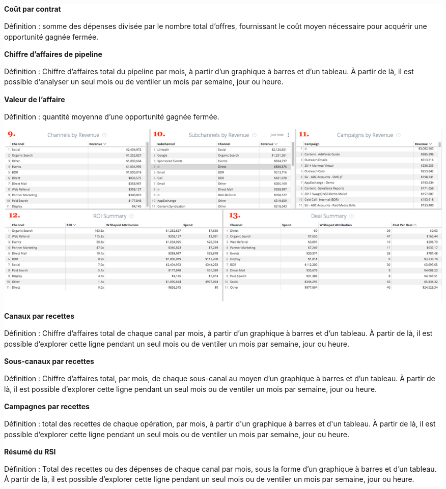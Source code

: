 **Coût par contrat**

Définition : somme des dépenses divisée par le nombre total d’offres, fournissant le coût moyen nécessaire pour acquérir une opportunité gagnée fermée.

**Chiffre d’affaires de pipeline**

Définition : Chiffre d’affaires total du pipeline par mois, à partir d’un graphique à barres et d’un tableau. À partir de là, il est possible d’analyser un seul mois ou de ventiler un mois par semaine, jour ou heure.

**Valeur de l’affaire**

Définition : quantité moyenne d’une opportunité gagnée fermée.

![](assets/15-1.png)

**Canaux par recettes**

Définition : Chiffre d’affaires total de chaque canal par mois, à partir d’un graphique à barres et d’un tableau. À partir de là, il est possible d’explorer cette ligne pendant un seul mois ou de ventiler un mois par semaine, jour ou heure.

**Sous-canaux par recettes**

Définition : Chiffre d’affaires total, par mois, de chaque sous-canal au moyen d’un graphique à barres et d’un tableau. À partir de là, il est possible d’explorer cette ligne pendant un seul mois ou de ventiler un mois par semaine, jour ou heure.

**Campagnes par recettes**

Définition : total des recettes de chaque opération, par mois, à partir d&#39;un graphique à barres et d&#39;un tableau. À partir de là, il est possible d’explorer cette ligne pendant un seul mois ou de ventiler un mois par semaine, jour ou heure.

**Résumé du RSI**

Définition : Total des recettes ou des dépenses de chaque canal par mois, sous la forme d’un graphique à barres et d’un tableau. À partir de là, il est possible d’explorer cette ligne pendant un seul mois ou de ventiler un mois par semaine, jour ou heure.
